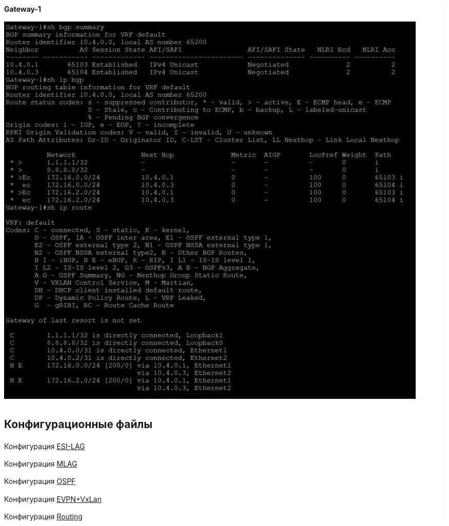 **Gateway-1**

![EVPN_L3_R_gateway-1-2.png](EVPN_L3_R_gateway-1-2.png)

## Конфигурационные файлы

Конфигурация [ESI-LAG](https://github.com/igorvoroshkevich-93/Network-course/blob/main/Lab08_Overlay_EVPN_Routing/ESI_LAG_R_full_conf.md)

Конфигурация [MLAG](https://github.com/igorvoroshkevich-93/Network-course/blob/main/Lab08_Overlay_EVPN_Routing/Peer-link_MLAG_R_full_conf.md)

Конфигурация [OSPF](https://github.com/igorvoroshkevich-93/Network-course/blob/main/Lab08_Overlay_EVPN_Routing/OSPF_R_full_conf.md)

Конфигурация [EVPN+VxLan](https://github.com/igorvoroshkevich-93/Network-course/blob/main/Lab08_Overlay_EVPN_Routing/EVPN_R_full_conf.md)

Конфигурация [Routing](https://github.com/igorvoroshkevich-93/Network-course/blob/main/Lab08_Overlay_EVPN_Routing/Routing_full_conf.md)

